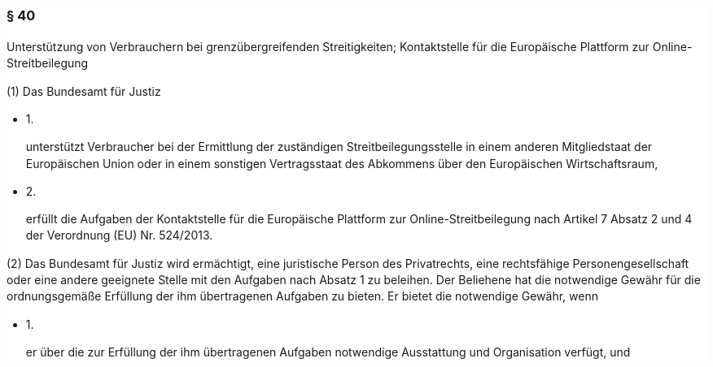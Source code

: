 </div>

</div>

</div>

<span id="BJNR025410016BJNE004002125.html"></span>

### § 40  
Unterstützung von Verbrauchern bei grenzübergreifenden Streitigkeiten; Kontaktstelle für die Europäische Plattform zur Online-Streitbeilegung

<div>

<div class="jnhtml">

<div>

<div class="jurAbsatz">

(1) Das Bundesamt für Justiz

  - 1\.
    
    <div style="">
    
    unterstützt Verbraucher bei der Ermittlung der zuständigen
    Streitbeilegungsstelle in einem anderen Mitgliedstaat der
    Europäischen Union oder in einem sonstigen Vertragsstaat des
    Abkommens über den Europäischen Wirtschaftsraum,
    
    </div>

  - 2\.
    
    <div style="">
    
    erfüllt die Aufgaben der Kontaktstelle für die Europäische Plattform
    zur Online-Streitbeilegung nach Artikel 7 Absatz 2 und 4 der
    Verordnung (EU) Nr. 524/2013.
    
    </div>

</div>

<div class="jurAbsatz">

(2) Das Bundesamt für Justiz wird ermächtigt, eine juristische Person
des Privatrechts, eine rechtsfähige Personengesellschaft oder eine
andere geeignete Stelle mit den Aufgaben nach Absatz 1 zu beleihen. Der
Beliehene hat die notwendige Gewähr für die ordnungsgemäße Erfüllung der
ihm übertragenen Aufgaben zu bieten. Er bietet die notwendige Gewähr,
wenn

  - 1\.
    
    <div style="">
    
    er über die zur Erfüllung der ihm übertragenen Aufgaben notwendige
    Ausstattung und Organisation verfügt, und
    
